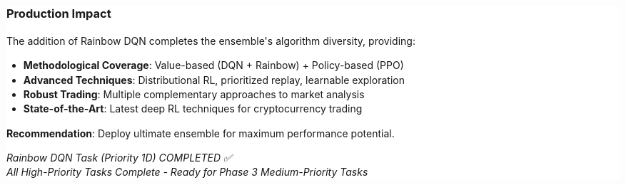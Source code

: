 ### Production Impact
The addition of Rainbow DQN completes the ensemble's algorithm diversity, providing:
- **Methodological Coverage**: Value-based (DQN + Rainbow) + Policy-based (PPO)
- **Advanced Techniques**: Distributional RL, prioritized replay, learnable exploration
- **Robust Trading**: Multiple complementary approaches to market analysis
- **State-of-the-Art**: Latest deep RL techniques for cryptocurrency trading

**Recommendation**: Deploy ultimate ensemble for maximum performance potential.

*Rainbow DQN Task (Priority 1D) COMPLETED ✅*  
*All High-Priority Tasks Complete - Ready for Phase 3 Medium-Priority Tasks*